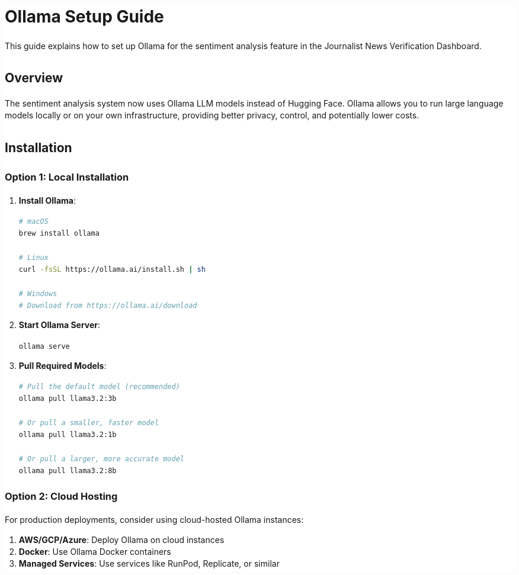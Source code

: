 # Ollama Setup Guide

This guide explains how to set up Ollama for the sentiment analysis feature in the Journalist News Verification Dashboard.

## Overview

The sentiment analysis system now uses Ollama LLM models instead of Hugging Face. Ollama allows you to run large language models locally or on your own infrastructure, providing better privacy, control, and potentially lower costs.

## Installation

### Option 1: Local Installation

1. **Install Ollama**:
   ```bash
   # macOS
   brew install ollama
   
   # Linux
   curl -fsSL https://ollama.ai/install.sh | sh
   
   # Windows
   # Download from https://ollama.ai/download
   ```

2. **Start Ollama Server**:
   ```bash
   ollama serve
   ```

3. **Pull Required Models**:
   ```bash
   # Pull the default model (recommended)
   ollama pull llama3.2:3b
   
   # Or pull a smaller, faster model
   ollama pull llama3.2:1b
   
   # Or pull a larger, more accurate model
   ollama pull llama3.2:8b
   ```

### Option 2: Cloud Hosting

For production deployments, consider using cloud-hosted Ollama instances:

1. **AWS/GCP/Azure**: Deploy Ollama on cloud instances
2. **Docker**: Use Ollama Docker containers
3. **Managed Services**: Use services like RunPod, Replicate, or similar

